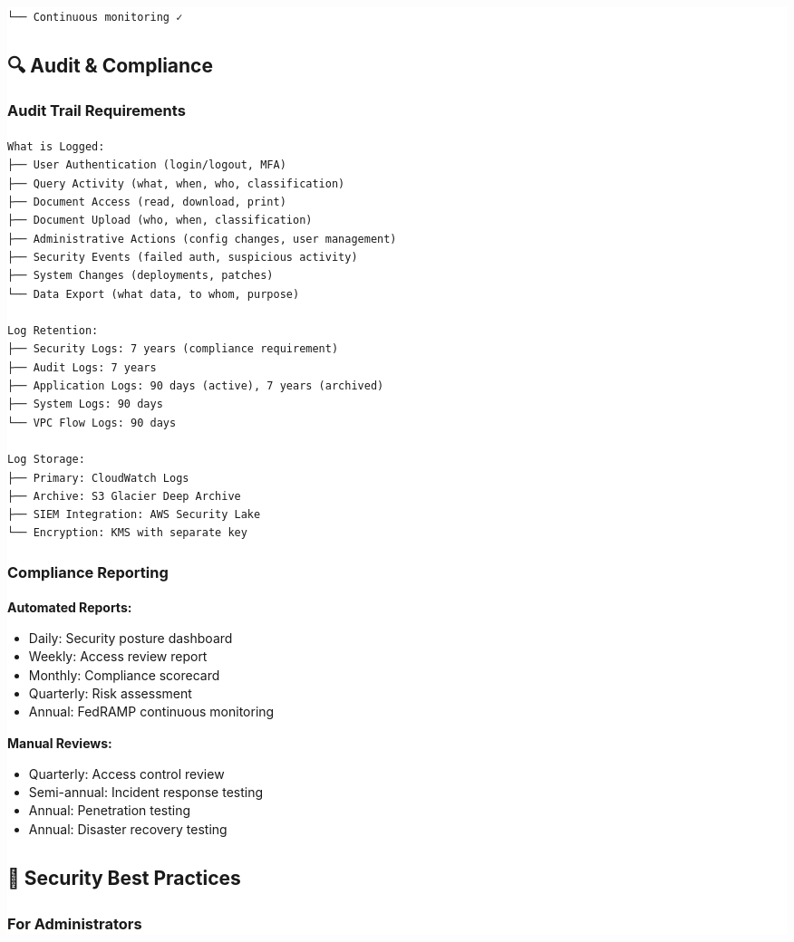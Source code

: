 ```
└── Continuous monitoring ✓
```

## 🔍 Audit & Compliance

### Audit Trail Requirements

```
What is Logged:
├── User Authentication (login/logout, MFA)
├── Query Activity (what, when, who, classification)
├── Document Access (read, download, print)
├── Document Upload (who, when, classification)
├── Administrative Actions (config changes, user management)
├── Security Events (failed auth, suspicious activity)
├── System Changes (deployments, patches)
└── Data Export (what data, to whom, purpose)

Log Retention:
├── Security Logs: 7 years (compliance requirement)
├── Audit Logs: 7 years
├── Application Logs: 90 days (active), 7 years (archived)
├── System Logs: 90 days
└── VPC Flow Logs: 90 days

Log Storage:
├── Primary: CloudWatch Logs
├── Archive: S3 Glacier Deep Archive
├── SIEM Integration: AWS Security Lake
└── Encryption: KMS with separate key
```

### Compliance Reporting

**Automated Reports:**
- Daily: Security posture dashboard
- Weekly: Access review report
- Monthly: Compliance scorecard
- Quarterly: Risk assessment
- Annual: FedRAMP continuous monitoring

**Manual Reviews:**
- Quarterly: Access control review
- Semi-annual: Incident response testing
- Annual: Penetration testing
- Annual: Disaster recovery testing

## 🎯 Security Best Practices

### For Administrators

